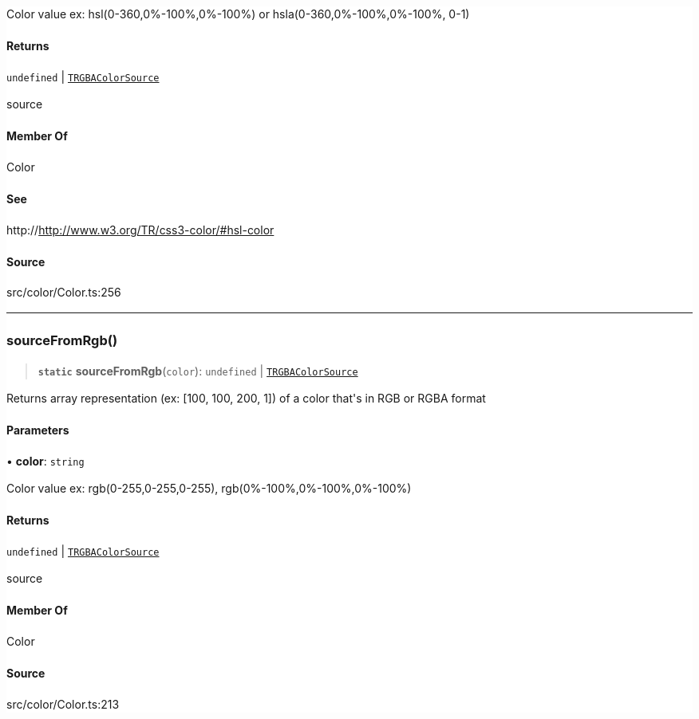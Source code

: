 Color value ex: hsl(0-360,0%-100%,0%-100%) or hsla(0-360,0%-100%,0%-100%, 0-1)

#### Returns

`undefined` \| [`TRGBAColorSource`](../type-aliases/TRGBAColorSource.md)

source

#### Member Of

Color

#### See

http://http://www.w3.org/TR/css3-color/#hsl-color

#### Source

src/color/Color.ts:256

***

### sourceFromRgb()

> **`static`** **sourceFromRgb**(`color`): `undefined` \| [`TRGBAColorSource`](../type-aliases/TRGBAColorSource.md)

Returns array representation (ex: [100, 100, 200, 1]) of a color that's in RGB or RGBA format

#### Parameters

• **color**: `string`

Color value ex: rgb(0-255,0-255,0-255), rgb(0%-100%,0%-100%,0%-100%)

#### Returns

`undefined` \| [`TRGBAColorSource`](../type-aliases/TRGBAColorSource.md)

source

#### Member Of

Color

#### Source

src/color/Color.ts:213
